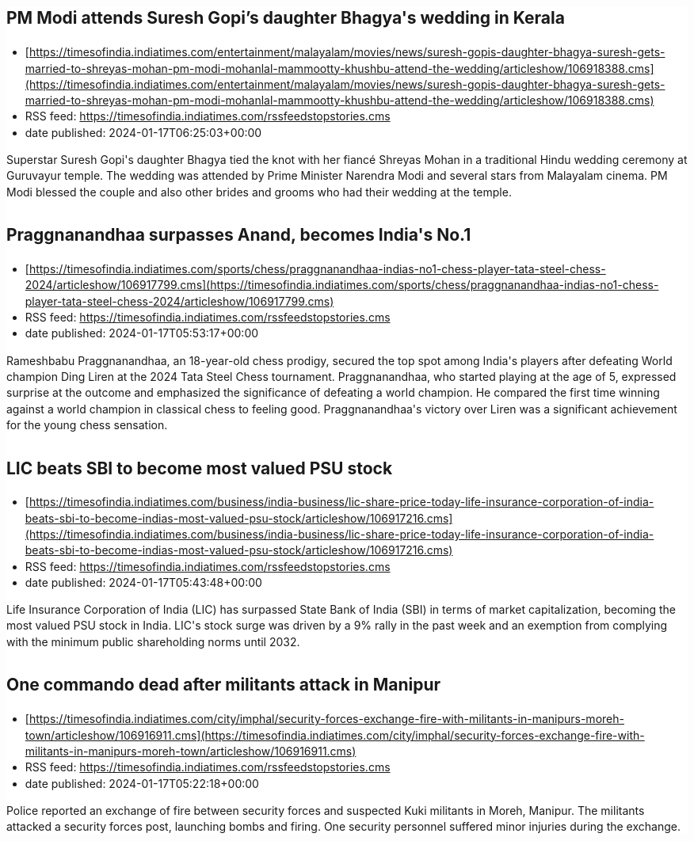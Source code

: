 ## PM Modi attends Suresh Gopi’s daughter Bhagya's wedding in Kerala
 - [https://timesofindia.indiatimes.com/entertainment/malayalam/movies/news/suresh-gopis-daughter-bhagya-suresh-gets-married-to-shreyas-mohan-pm-modi-mohanlal-mammootty-khushbu-attend-the-wedding/articleshow/106918388.cms](https://timesofindia.indiatimes.com/entertainment/malayalam/movies/news/suresh-gopis-daughter-bhagya-suresh-gets-married-to-shreyas-mohan-pm-modi-mohanlal-mammootty-khushbu-attend-the-wedding/articleshow/106918388.cms)
 - RSS feed: https://timesofindia.indiatimes.com/rssfeedstopstories.cms
 - date published: 2024-01-17T06:25:03+00:00

Superstar Suresh Gopi's daughter Bhagya tied the knot with her fiancé Shreyas Mohan in a traditional Hindu wedding ceremony at Guruvayur temple. The wedding was attended by Prime Minister Narendra Modi and several stars from Malayalam cinema. PM Modi blessed the couple and also other brides and grooms who had their wedding at the temple.

## Praggnanandhaa surpasses Anand, becomes India's No.1
 - [https://timesofindia.indiatimes.com/sports/chess/praggnanandhaa-indias-no1-chess-player-tata-steel-chess-2024/articleshow/106917799.cms](https://timesofindia.indiatimes.com/sports/chess/praggnanandhaa-indias-no1-chess-player-tata-steel-chess-2024/articleshow/106917799.cms)
 - RSS feed: https://timesofindia.indiatimes.com/rssfeedstopstories.cms
 - date published: 2024-01-17T05:53:17+00:00

Rameshbabu Praggnanandhaa, an 18-year-old chess prodigy, secured the top spot among India's players after defeating World champion Ding Liren at the 2024 Tata Steel Chess tournament. Praggnanandhaa, who started playing at the age of 5, expressed surprise at the outcome and emphasized the significance of defeating a world champion. He compared the first time winning against a world champion in classical chess to feeling good. Praggnanandhaa's victory over Liren was a significant achievement for the young chess sensation.

## LIC beats SBI to become most valued PSU stock
 - [https://timesofindia.indiatimes.com/business/india-business/lic-share-price-today-life-insurance-corporation-of-india-beats-sbi-to-become-indias-most-valued-psu-stock/articleshow/106917216.cms](https://timesofindia.indiatimes.com/business/india-business/lic-share-price-today-life-insurance-corporation-of-india-beats-sbi-to-become-indias-most-valued-psu-stock/articleshow/106917216.cms)
 - RSS feed: https://timesofindia.indiatimes.com/rssfeedstopstories.cms
 - date published: 2024-01-17T05:43:48+00:00

Life Insurance Corporation of India (LIC) has surpassed State Bank of India (SBI) in terms of market capitalization, becoming the most valued PSU stock in India. LIC's stock surge was driven by a 9% rally in the past week and an exemption from complying with the minimum public shareholding norms until 2032.

## One commando dead after militants attack in Manipur
 - [https://timesofindia.indiatimes.com/city/imphal/security-forces-exchange-fire-with-militants-in-manipurs-moreh-town/articleshow/106916911.cms](https://timesofindia.indiatimes.com/city/imphal/security-forces-exchange-fire-with-militants-in-manipurs-moreh-town/articleshow/106916911.cms)
 - RSS feed: https://timesofindia.indiatimes.com/rssfeedstopstories.cms
 - date published: 2024-01-17T05:22:18+00:00

Police reported an exchange of fire between security forces and suspected Kuki militants in Moreh, Manipur. The militants attacked a security forces post, launching bombs and firing. One security personnel suffered minor injuries during the exchange.
